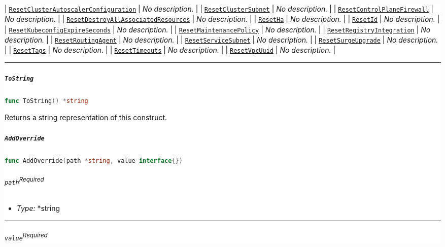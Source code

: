 | <code><a href="#@cdktf/provider-digitalocean.kubernetesCluster.KubernetesCluster.resetClusterAutoscalerConfiguration">ResetClusterAutoscalerConfiguration</a></code> | *No description.* |
| <code><a href="#@cdktf/provider-digitalocean.kubernetesCluster.KubernetesCluster.resetClusterSubnet">ResetClusterSubnet</a></code> | *No description.* |
| <code><a href="#@cdktf/provider-digitalocean.kubernetesCluster.KubernetesCluster.resetControlPlaneFirewall">ResetControlPlaneFirewall</a></code> | *No description.* |
| <code><a href="#@cdktf/provider-digitalocean.kubernetesCluster.KubernetesCluster.resetDestroyAllAssociatedResources">ResetDestroyAllAssociatedResources</a></code> | *No description.* |
| <code><a href="#@cdktf/provider-digitalocean.kubernetesCluster.KubernetesCluster.resetHa">ResetHa</a></code> | *No description.* |
| <code><a href="#@cdktf/provider-digitalocean.kubernetesCluster.KubernetesCluster.resetId">ResetId</a></code> | *No description.* |
| <code><a href="#@cdktf/provider-digitalocean.kubernetesCluster.KubernetesCluster.resetKubeconfigExpireSeconds">ResetKubeconfigExpireSeconds</a></code> | *No description.* |
| <code><a href="#@cdktf/provider-digitalocean.kubernetesCluster.KubernetesCluster.resetMaintenancePolicy">ResetMaintenancePolicy</a></code> | *No description.* |
| <code><a href="#@cdktf/provider-digitalocean.kubernetesCluster.KubernetesCluster.resetRegistryIntegration">ResetRegistryIntegration</a></code> | *No description.* |
| <code><a href="#@cdktf/provider-digitalocean.kubernetesCluster.KubernetesCluster.resetRoutingAgent">ResetRoutingAgent</a></code> | *No description.* |
| <code><a href="#@cdktf/provider-digitalocean.kubernetesCluster.KubernetesCluster.resetServiceSubnet">ResetServiceSubnet</a></code> | *No description.* |
| <code><a href="#@cdktf/provider-digitalocean.kubernetesCluster.KubernetesCluster.resetSurgeUpgrade">ResetSurgeUpgrade</a></code> | *No description.* |
| <code><a href="#@cdktf/provider-digitalocean.kubernetesCluster.KubernetesCluster.resetTags">ResetTags</a></code> | *No description.* |
| <code><a href="#@cdktf/provider-digitalocean.kubernetesCluster.KubernetesCluster.resetTimeouts">ResetTimeouts</a></code> | *No description.* |
| <code><a href="#@cdktf/provider-digitalocean.kubernetesCluster.KubernetesCluster.resetVpcUuid">ResetVpcUuid</a></code> | *No description.* |

---

##### `ToString` <a name="ToString" id="@cdktf/provider-digitalocean.kubernetesCluster.KubernetesCluster.toString"></a>

```go
func ToString() *string
```

Returns a string representation of this construct.

##### `AddOverride` <a name="AddOverride" id="@cdktf/provider-digitalocean.kubernetesCluster.KubernetesCluster.addOverride"></a>

```go
func AddOverride(path *string, value interface{})
```

###### `path`<sup>Required</sup> <a name="path" id="@cdktf/provider-digitalocean.kubernetesCluster.KubernetesCluster.addOverride.parameter.path"></a>

- *Type:* *string

---

###### `value`<sup>Required</sup> <a name="value" id="@cdktf/provider-digitalocean.kubernetesCluster.KubernetesCluster.addOverride.parameter.value"></a>
